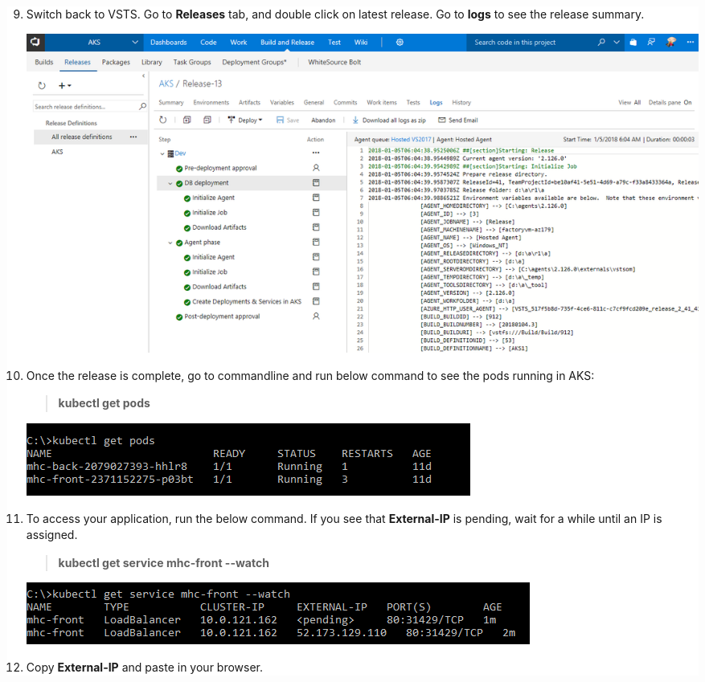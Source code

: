 9. Switch back to VSTS. Go to **Releases** tab, and double click on latest release. Go to **logs** to see the release summary.

    <img src="images/release_summary.png">

10. Once the release is complete, go to commandline and run below command to see the pods running in AKS:

    >**kubectl get pods**

    <img src="images/getpods.png">

11. To access your application, run the below command. If you see that **External-IP** is pending, wait for a while until an IP is assigned.

    >**kubectl get service mhc-front --watch**

    <img src="images/watchfront.png">
 
12. Copy **External-IP** and paste in your browser.
